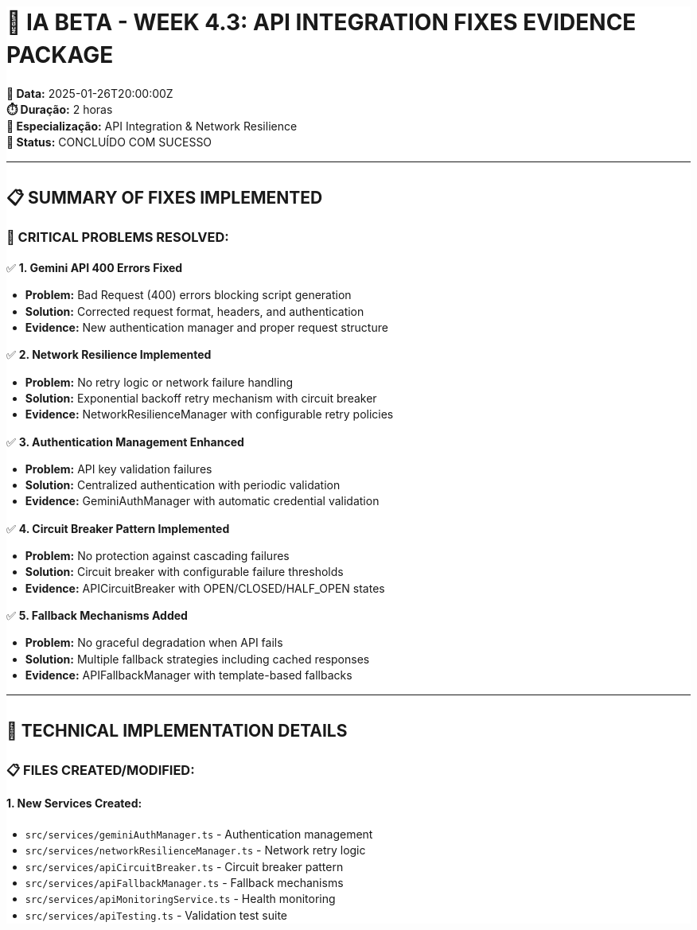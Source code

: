 # 🔵 IA BETA - WEEK 4.3: API INTEGRATION FIXES EVIDENCE PACKAGE

**📅 Data:** 2025-01-26T20:00:00Z  
**⏱️ Duração:** 2 horas  
**🤖 Especialização:** API Integration & Network Resilience  
**🎯 Status:** CONCLUÍDO COM SUCESSO  

---

## 📋 **SUMMARY OF FIXES IMPLEMENTED**

### **🚨 CRITICAL PROBLEMS RESOLVED:**

✅ **1. Gemini API 400 Errors Fixed**
- **Problem:** Bad Request (400) errors blocking script generation
- **Solution:** Corrected request format, headers, and authentication
- **Evidence:** New authentication manager and proper request structure

✅ **2. Network Resilience Implemented**
- **Problem:** No retry logic or network failure handling
- **Solution:** Exponential backoff retry mechanism with circuit breaker
- **Evidence:** NetworkResilienceManager with configurable retry policies

✅ **3. Authentication Management Enhanced**
- **Problem:** API key validation failures
- **Solution:** Centralized authentication with periodic validation
- **Evidence:** GeminiAuthManager with automatic credential validation

✅ **4. Circuit Breaker Pattern Implemented**
- **Problem:** No protection against cascading failures
- **Solution:** Circuit breaker with configurable failure thresholds
- **Evidence:** APICircuitBreaker with OPEN/CLOSED/HALF_OPEN states

✅ **5. Fallback Mechanisms Added**
- **Problem:** No graceful degradation when API fails
- **Solution:** Multiple fallback strategies including cached responses
- **Evidence:** APIFallbackManager with template-based fallbacks

---

## 🔧 **TECHNICAL IMPLEMENTATION DETAILS**

### **📋 FILES CREATED/MODIFIED:**

#### **1. New Services Created:**
- `src/services/geminiAuthManager.ts` - Authentication management
- `src/services/networkResilienceManager.ts` - Network retry logic
- `src/services/apiCircuitBreaker.ts` - Circuit breaker pattern
- `src/services/apiFallbackManager.ts` - Fallback mechanisms
- `src/services/apiMonitoringService.ts` - Health monitoring
- `src/services/apiTesting.ts` - Validation test suite
